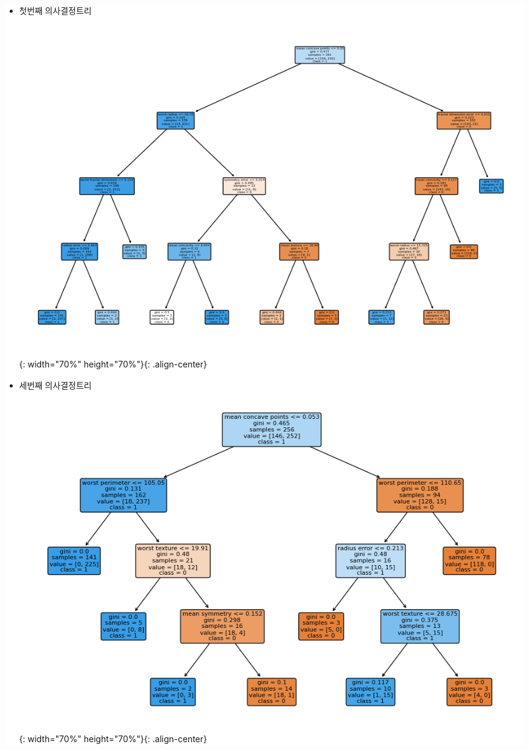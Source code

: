 - 첫번째 의사결정트리
![05](/assets/images/2024-01-15-sk_001_5.png){: width="70%" height="70%"}{: .align-center}


- 세번째 의사결정트리
![06](/assets/images/2024-01-15-sk_001_6.png){: width="70%" height="70%"}{: .align-center}
